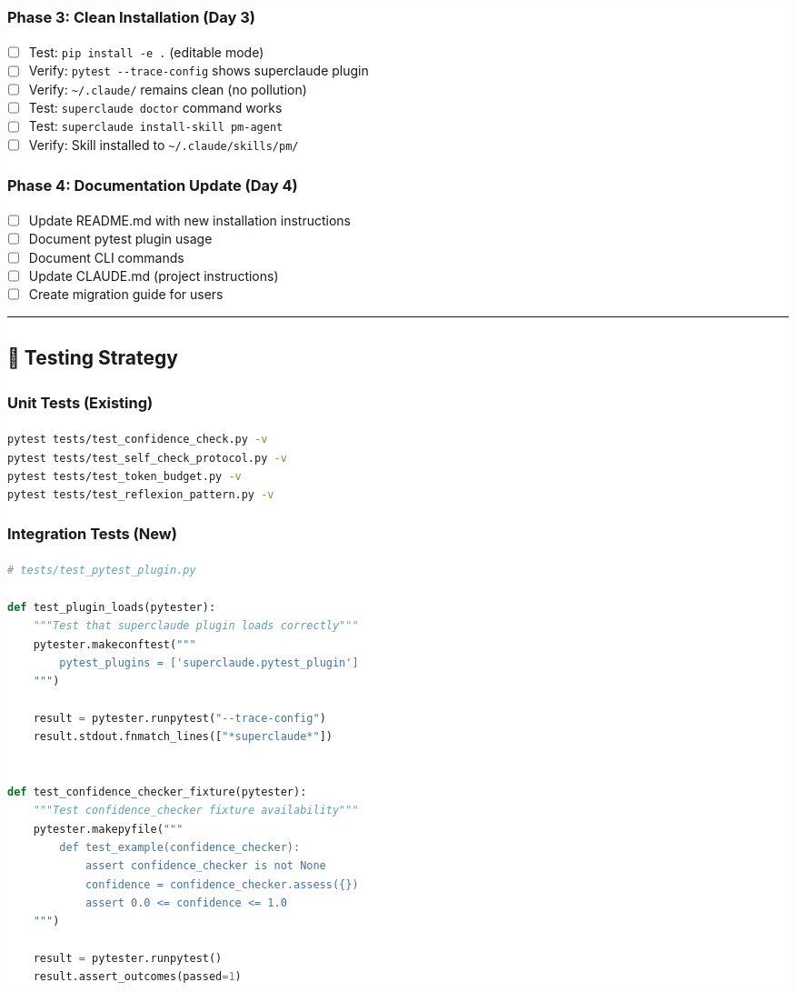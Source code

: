 ### Phase 3: Clean Installation (Day 3)

- [ ] Test: `pip install -e .` (editable mode)
- [ ] Verify: `pytest --trace-config` shows superclaude plugin
- [ ] Verify: `~/.claude/` remains clean (no pollution)
- [ ] Test: `superclaude doctor` command works
- [ ] Test: `superclaude install-skill pm-agent`
- [ ] Verify: Skill installed to `~/.claude/skills/pm/`

### Phase 4: Documentation Update (Day 4)

- [ ] Update README.md with new installation instructions
- [ ] Document pytest plugin usage
- [ ] Document CLI commands
- [ ] Update CLAUDE.md (project instructions)
- [ ] Create migration guide for users

---

## 🧪 Testing Strategy

### Unit Tests (Existing)
```bash
pytest tests/test_confidence_check.py -v
pytest tests/test_self_check_protocol.py -v
pytest tests/test_token_budget.py -v
pytest tests/test_reflexion_pattern.py -v
```

### Integration Tests (New)
```python
# tests/test_pytest_plugin.py

def test_plugin_loads(pytester):
    """Test that superclaude plugin loads correctly"""
    pytester.makeconftest("""
        pytest_plugins = ['superclaude.pytest_plugin']
    """)

    result = pytester.runpytest("--trace-config")
    result.stdout.fnmatch_lines(["*superclaude*"])


def test_confidence_checker_fixture(pytester):
    """Test confidence_checker fixture availability"""
    pytester.makepyfile("""
        def test_example(confidence_checker):
            assert confidence_checker is not None
            confidence = confidence_checker.assess({})
            assert 0.0 <= confidence <= 1.0
    """)

    result = pytester.runpytest()
    result.assert_outcomes(passed=1)
```
